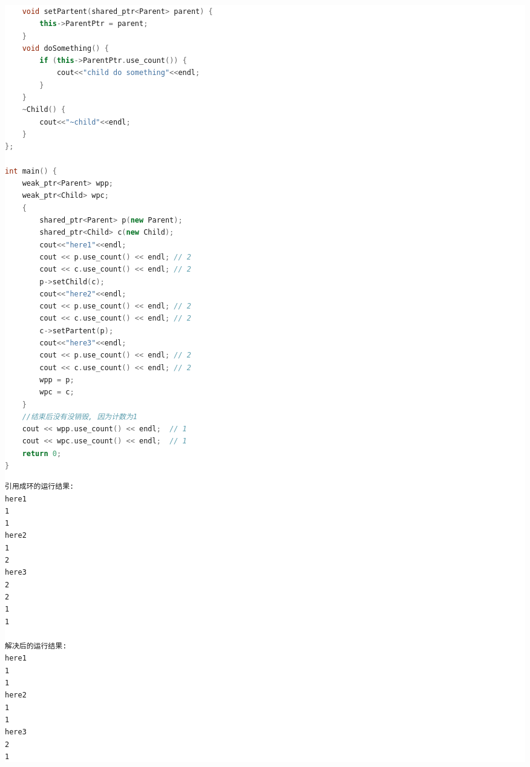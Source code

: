```c++
    void setPartent(shared_ptr<Parent> parent) {
        this->ParentPtr = parent;
    }
    void doSomething() {
        if (this->ParentPtr.use_count()) {
            cout<<"child do something"<<endl;
        }
    }
    ~Child() {
        cout<<"~child"<<endl;
    }
};

int main() {
    weak_ptr<Parent> wpp;
    weak_ptr<Child> wpc;
    {
        shared_ptr<Parent> p(new Parent);
        shared_ptr<Child> c(new Child);
        cout<<"here1"<<endl;
        cout << p.use_count() << endl; // 2
        cout << c.use_count() << endl; // 2
        p->setChild(c);
        cout<<"here2"<<endl;
        cout << p.use_count() << endl; // 2
        cout << c.use_count() << endl; // 2
        c->setPartent(p);
        cout<<"here3"<<endl;
        cout << p.use_count() << endl; // 2
        cout << c.use_count() << endl; // 2
        wpp = p;
        wpc = c;
    }
    //结束后没有没销毁, 因为计数为1
    cout << wpp.use_count() << endl;  // 1
    cout << wpc.use_count() << endl;  // 1
    return 0;
}
```
```
引用成环的运行结果:
here1
1
1
here2
1
2
here3
2
2
1
1

解决后的运行结果:
here1
1
1
here2
1
1
here3
2
1
```